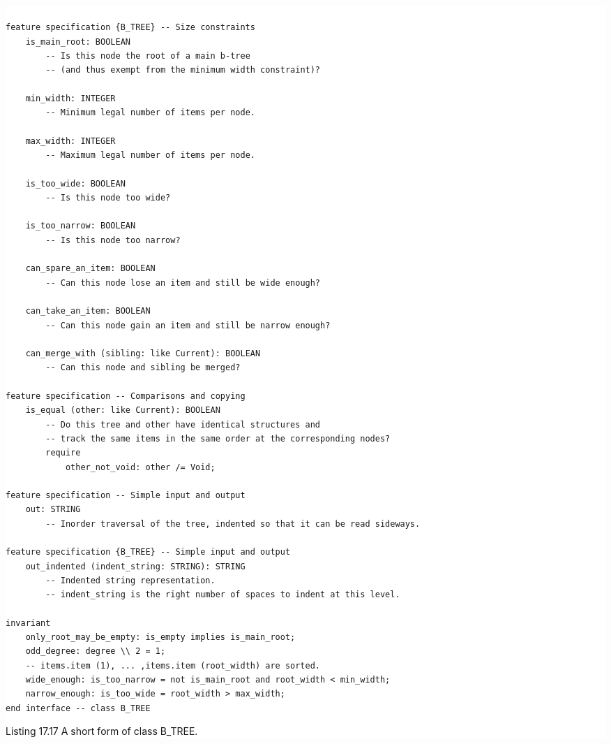 ```

feature specification {B_TREE} -- Size constraints
    is_main_root: BOOLEAN
        -- Is this node the root of a main b-tree
        -- (and thus exempt from the minimum width constraint)?
    
    min_width: INTEGER
        -- Minimum legal number of items per node.
    
    max_width: INTEGER
        -- Maximum legal number of items per node.
    
    is_too_wide: BOOLEAN
        -- Is this node too wide?
    
    is_too_narrow: BOOLEAN
        -- Is this node too narrow?

    can_spare_an_item: BOOLEAN
        -- Can this node lose an item and still be wide enough?
    
    can_take_an_item: BOOLEAN
        -- Can this node gain an item and still be narrow enough?
    
    can_merge_with (sibling: like Current): BOOLEAN
        -- Can this node and sibling be merged?

feature specification -- Comparisons and copying
    is_equal (other: like Current): BOOLEAN
        -- Do this tree and other have identical structures and
        -- track the same items in the same order at the corresponding nodes?
        require
            other_not_void: other /= Void;

feature specification -- Simple input and output
    out: STRING
        -- Inorder traversal of the tree, indented so that it can be read sideways.

feature specification {B_TREE} -- Simple input and output
    out_indented (indent_string: STRING): STRING
        -- Indented string representation.
        -- indent_string is the right number of spaces to indent at this level.

invariant
    only_root_may_be_empty: is_empty implies is_main_root;
    odd_degree: degree \\ 2 = 1;
    -- items.item (1), ... ,items.item (root_width) are sorted.
    wide_enough: is_too_narrow = not is_main_root and root_width < min_width;
    narrow_enough: is_too_wide = root_width > max_width;
end interface -- class B_TREE
```
Listing 17.17 A short form of class B_TREE.
